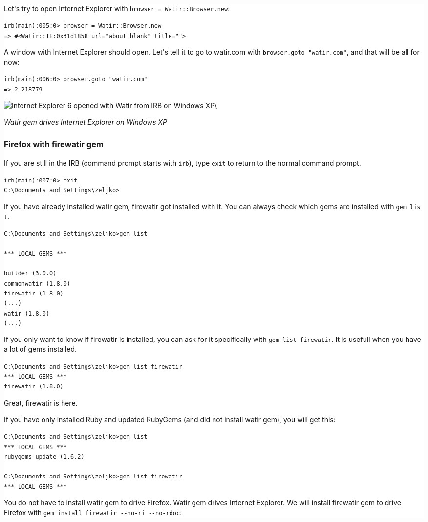 Let's try to open Internet Explorer with `browser = Watir::Browser.new`:

    irb(main):005:0> browser = Watir::Browser.new
    => #<Watir::IE:0x31d1858 url="about:blank" title="">

A window with Internet Explorer should open. Let's tell it to go to watir.com with `browser.goto "watir.com"`, and that will be all for now:

    irb(main):006:0> browser.goto "watir.com"
    => 2.218779

![Internet Explorer 6 opened with Watir from IRB on Windows XP][xp-ie-irb]\

*Watir gem drives Internet Explorer on Windows XP*

[xp-ie-irb]: images/xp-ie-irb.jpg

### Firefox with firewatir gem

If you are still in the IRB (command prompt starts with `irb`), type `exit` to return to the normal command prompt.

    irb(main):007:0> exit
    C:\Documents and Settings\zeljko>

If you have already installed watir gem, firewatir got installed with it. You can always check which gems are installed with `gem list`. 

    C:\Documents and Settings\zeljko>gem list

    *** LOCAL GEMS ***

    builder (3.0.0)
    commonwatir (1.8.0)
    firewatir (1.8.0)
    (...)
    watir (1.8.0)
    (...)

If you only want to know if firewatir is installed, you can ask for it specifically with `gem list firewatir`. It is usefull when you have a lot of gems installed.

    C:\Documents and Settings\zeljko>gem list firewatir
    *** LOCAL GEMS ***
    firewatir (1.8.0)

Great, firewatir is here.

If you have only installed Ruby and updated RubyGems (and did not install watir gem), you will get this:

    C:\Documents and Settings\zeljko>gem list
    *** LOCAL GEMS ***
    rubygems-update (1.6.2)

    C:\Documents and Settings\zeljko>gem list firewatir
    *** LOCAL GEMS ***

You do not have to install watir gem to drive Firefox. Watir gem drives Internet Explorer. We will install firewatir gem to drive Firefox with `gem install firewatir --no-ri --no-rdoc`:


[xp-ruby-install]: images/xp-ruby-install.jpg
[xp-firefox-jssh]: images/xp-firefox-jssh.jpg
[xp-firefox-jssh-install]: images/xp-firefox-jssh-install.jpg
[xp-firefox-restart]: images/xp-firefox-restart.jpg